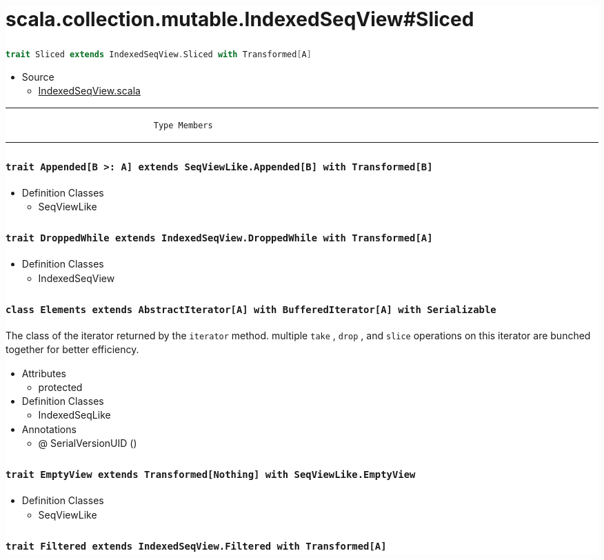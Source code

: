 
#                scala.collection.mutable.IndexedSeqView#Sliced                #

```scala
trait Sliced extends IndexedSeqView.Sliced with Transformed[A]
```

* Source
  * [IndexedSeqView.scala](https://github.com/scala/scala/tree/6d09a1ba5f/src/library/scala/collection/mutable/IndexedSeqView.scala#L1)


--------------------------------------------------------------------------------
                                  Type Members
--------------------------------------------------------------------------------


### `trait Appended[B >: A] extends SeqViewLike.Appended[B] with Transformed[B]` ###

* Definition Classes
  * SeqViewLike


### `trait DroppedWhile extends IndexedSeqView.DroppedWhile with Transformed[A]` ###

* Definition Classes
  * IndexedSeqView


### `class Elements extends AbstractIterator[A] with BufferedIterator[A] with Serializable` ###

The class of the iterator returned by the `iterator` method. multiple `take` ,
 `drop` , and `slice` operations on this iterator are bunched together for
better efficiency.

* Attributes
  * protected
* Definition Classes
  * IndexedSeqLike
* Annotations
  * @ SerialVersionUID ()


### `trait EmptyView extends Transformed[Nothing] with SeqViewLike.EmptyView` ###

* Definition Classes
  * SeqViewLike


### `trait Filtered extends IndexedSeqView.Filtered with Transformed[A]`     ###
